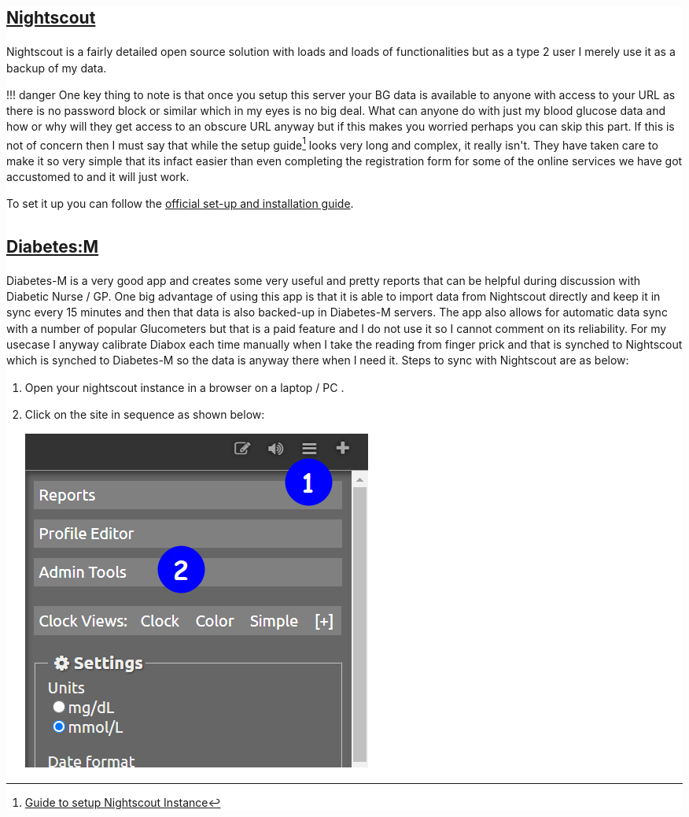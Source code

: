 ## [Nightscout](https://nightscout.github.io/)

Nightscout is a fairly detailed open source solution with loads and loads of functionalities but as a type 2 user I merely use it as a
backup of my data.

!!! danger
    One key thing to note is that once you setup this server your BG data is available to anyone with access to your URL as there is no password block or similar which in my eyes is no big deal. What can anyone do with just my blood glucose data and how or why will they get access to an obscure URL anyway but if this makes you worried perhaps you can skip this part. If this is not of concern then I must say that while the setup guide[^fn2] looks very long and complex, it really isn't. They have taken care to make it so very simple that its infact easier than even completing the registration form for some of the online services we have got accustomed to and it will just work.

To set it up you can follow the [official set-up and installation guide](https://nightscout.github.io/nightscout/new_user/).

## [Diabetes:M](https://www.diabetes-m.com/)

Diabetes-M is a very good app and creates some very useful and pretty reports that can be helpful during discussion with Diabetic Nurse / GP. One big advantage of using this app is that it is able to import data from Nightscout directly and keep it in sync every 15 minutes and then that data is also backed-up in Diabetes-M servers. The app also allows for automatic data sync with a number of popular Glucometers but that is a paid feature and I do not use it so I cannot comment on its reliability. For my usecase I anyway calibrate Diabox each time manually when I take the reading from finger prick and that is synched to Nightscout which is synched to Diabetes-M so the data is anyway there when I need it. Steps to sync with Nightscout are as below:

1.  Open your nightscout instance in a browser on a laptop / PC .

2.  Click on the site in sequence as shown below:  
        
    ![2707fa8797d94ed08f1d6c44fc04ef85](../assets/images/2021/03/2707fa8797d94ed08f1d6c44fc04ef85.png)


[^fn1]: [Reference on how to activate installation from unknown sources](https://developer.android.com/distribute/marketing-tools alternative-distribution#unknown-sources)
[^fn2]: [Guide to setup Nightscout Instance](https://nightscout.github.io/nightscout/new_user/)
[^fn3]: [Site to order MiaoMiao](https://miaomiao.eu/)
[^fn4]: [XDRIP+ installation guide](https://androidaps.readthedocs.io/e...p.html#connect-libre-transmitter-start-sensor)
